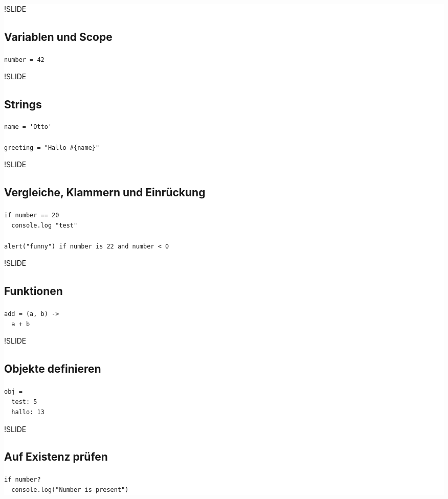 !SLIDE

## Variablen und Scope

~~~~
number = 42
~~~~

!SLIDE

## Strings

~~~~
name = 'Otto'

greeting = "Hallo #{name}"
~~~~

!SLIDE

## Vergleiche, Klammern und Einrückung

~~~~
if number == 20
  console.log "test"

alert("funny") if number is 22 and number < 0
~~~~

!SLIDE

## Funktionen

~~~~
add = (a, b) ->
  a + b
~~~~

!SLIDE

## Objekte definieren

~~~~
obj =
  test: 5
  hallo: 13
~~~~

!SLIDE

## Auf Existenz prüfen

~~~~
if number?
  console.log("Number is present")
~~~~
